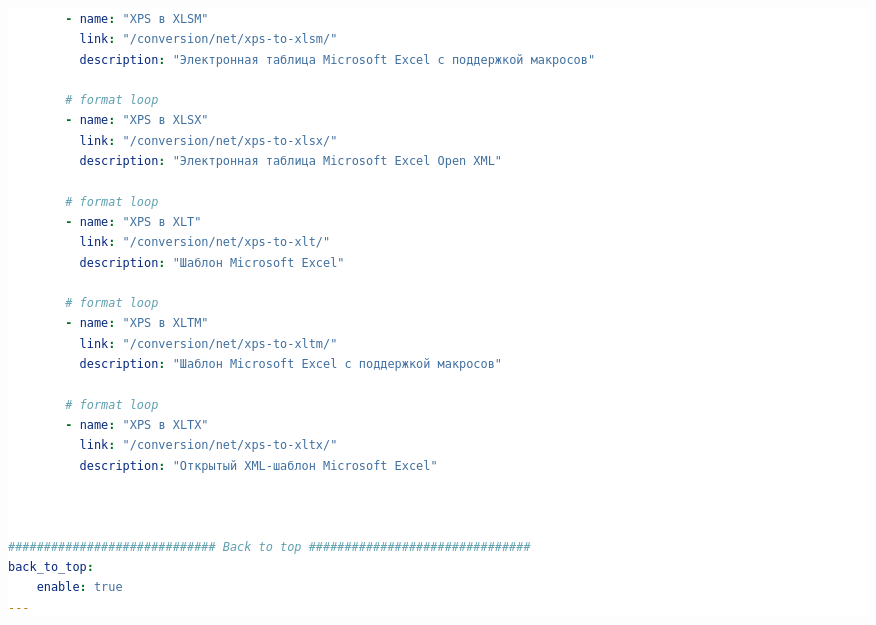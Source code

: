 ```yaml
        - name: "XPS в XLSM"
          link: "/conversion/net/xps-to-xlsm/"
          description: "Электронная таблица Microsoft Excel с поддержкой макросов"

        # format loop
        - name: "XPS в XLSX"
          link: "/conversion/net/xps-to-xlsx/"
          description: "Электронная таблица Microsoft Excel Open XML"

        # format loop
        - name: "XPS в XLT"
          link: "/conversion/net/xps-to-xlt/"
          description: "Шаблон Microsoft Excel"

        # format loop
        - name: "XPS в XLTM"
          link: "/conversion/net/xps-to-xltm/"
          description: "Шаблон Microsoft Excel с поддержкой макросов"

        # format loop
        - name: "XPS в XLTX"
          link: "/conversion/net/xps-to-xltx/"
          description: "Открытый XML-шаблон Microsoft Excel"



############################# Back to top ###############################
back_to_top:
    enable: true
---
```

